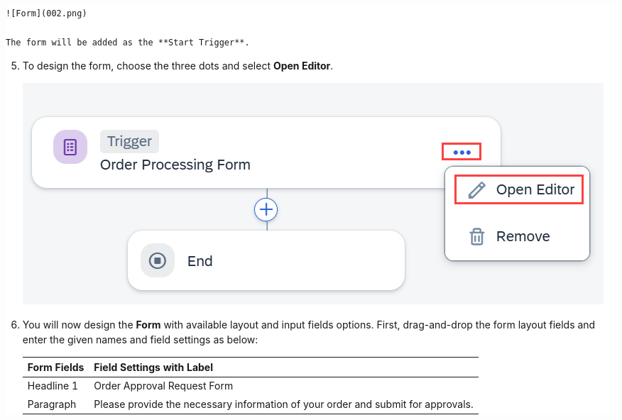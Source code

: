     ![Form](002.png)

    The form will be added as the **Start Trigger**.

5. To design the form, choose the three dots and select **Open Editor**.

    <!-- border -->
    ![Form](003.png)

6. You will now design the **Form** with available layout and input fields options. First, drag-and-drop the form layout fields and enter the given names and field settings as below:

    |  **Form Fields**    | **Field Settings with Label**
    |  :------------- | :-------------
    |  Headline 1         | Order Approval Request Form
    |  Paragraph          |Please provide the necessary information of your order and submit for approvals.
